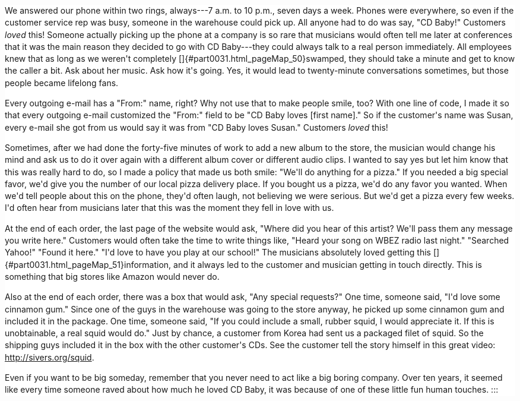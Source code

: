 We answered our phone within two rings, always---7 a.m. to 10 p.m.,
seven days a week. Phones were everywhere, so even if the customer
service rep was busy, someone in the warehouse could pick up. All anyone
had to do was say, "CD Baby!" Customers *loved* this! Someone actually
picking up the phone at a company is so rare that musicians would often
tell me later at conferences that it was the main reason they decided to
go with CD Baby---they could always talk to a real person immediately.
All employees knew that as long as we weren't completely
[]{#part0031.html_pageMap_50}swamped, they should take a minute and get
to know the caller a bit. Ask about her music. Ask how it's going. Yes,
it would lead to twenty-minute conversations sometimes, but those people
became lifelong fans.

Every outgoing e-mail has a "From:" name, right? Why not use that to
make people smile, too? With one line of code, I made it so that every
outgoing e-mail customized the "From:" field to be "CD Baby loves
\[first name\]." So if the customer's name was Susan, every e-mail she
got from us would say it was from "CD Baby loves Susan." Customers
*loved* this!

Sometimes, after we had done the forty-five minutes of work to add a new
album to the store, the musician would change his mind and ask us to do
it over again with a different album cover or different audio clips. I
wanted to say yes but let him know that this was really hard to do, so I
made a policy that made us both smile: "We'll do anything for a pizza."
If you needed a big special favor, we'd give you the number of our local
pizza delivery place. If you bought us a pizza, we'd do any favor you
wanted. When we'd tell people about this on the phone, they'd often
laugh, not believing we were serious. But we'd get a pizza every few
weeks. I'd often hear from musicians later that this was the moment they
fell in love with us.

At the end of each order, the last page of the website would ask, "Where
did you hear of this artist? We'll pass them any message you write
here." Customers would often take the time to write things like, "Heard
your song on WBEZ radio last night." "Searched Yahoo!" "Found it here."
"I'd love to have you play at our school!" The musicians absolutely
loved getting this []{#part0031.html_pageMap_51}information, and it
always led to the customer and musician getting in touch directly. This
is something that big stores like Amazon would never do.

Also at the end of each order, there was a box that would ask, "Any
special requests?" One time, someone said, "I'd love some cinnamon gum."
Since one of the guys in the warehouse was going to the store anyway, he
picked up some cinnamon gum and included it in the package. One time,
someone said, "If you could include a small, rubber squid, I would
appreciate it. If this is unobtainable, a real squid would do." Just by
chance, a customer from Korea had sent us a packaged filet of squid. So
the shipping guys included it in the box with the other customer's CDs.
See the customer tell the story himself in this great video:
http://sivers.org/squid.

Even if you want to be big someday, remember that you never need to act
like a big boring company. Over ten years, it seemed like every time
someone raved about how much he loved CD Baby, it was because of one of
these little fun human touches.
:::

